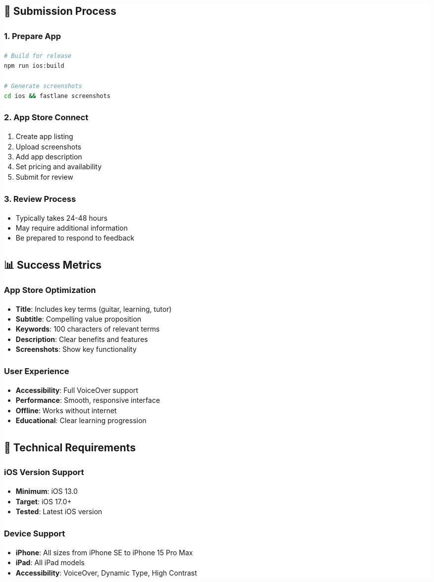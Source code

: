 ## 🚀 Submission Process

### **1. Prepare App**
```bash
# Build for release
npm run ios:build

# Generate screenshots
cd ios && fastlane screenshots
```

### **2. App Store Connect**
1. Create app listing
2. Upload screenshots
3. Add app description
4. Set pricing and availability
5. Submit for review

### **3. Review Process**
- Typically takes 24-48 hours
- May require additional information
- Be prepared to respond to feedback

## 📊 Success Metrics

### **App Store Optimization**
- **Title**: Includes key terms (guitar, learning, tutor)
- **Subtitle**: Compelling value proposition
- **Keywords**: 100 characters of relevant terms
- **Description**: Clear benefits and features
- **Screenshots**: Show key functionality

### **User Experience**
- **Accessibility**: Full VoiceOver support
- **Performance**: Smooth, responsive interface
- **Offline**: Works without internet
- **Educational**: Clear learning progression

## 🔧 Technical Requirements

### **iOS Version Support**
- **Minimum**: iOS 13.0
- **Target**: iOS 17.0+
- **Tested**: Latest iOS version

### **Device Support**
- **iPhone**: All sizes from iPhone SE to iPhone 15 Pro Max
- **iPad**: All iPad models
- **Accessibility**: VoiceOver, Dynamic Type, High Contrast
